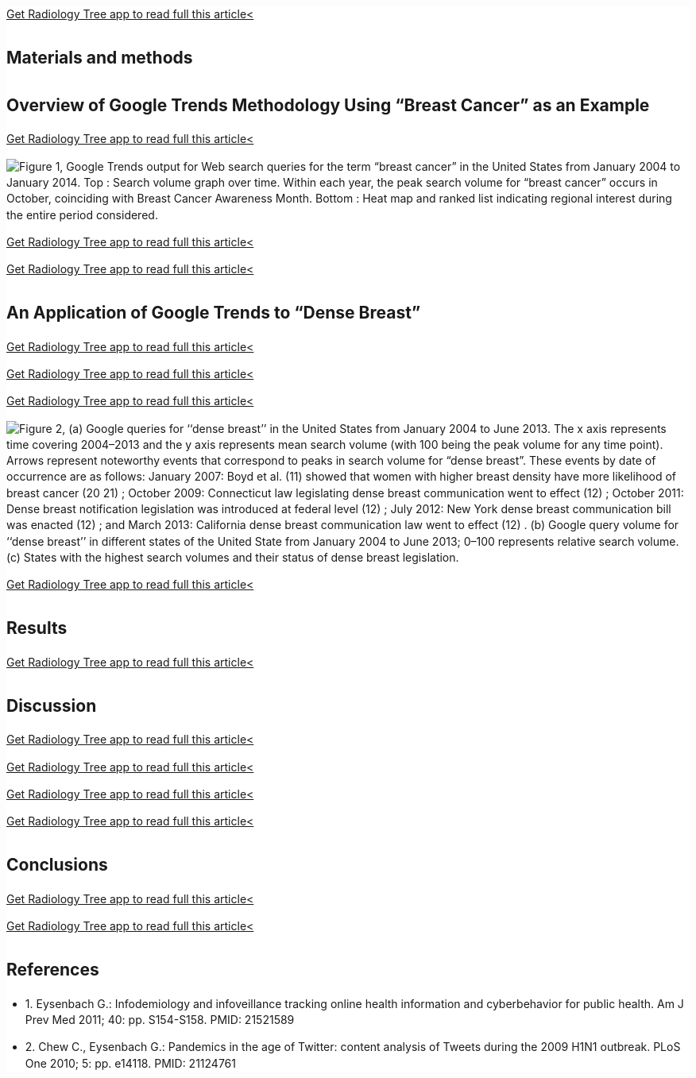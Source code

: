 [Get Radiology Tree app to read full this article<](https://clinicalpub.com/app)

## Materials and methods

## Overview of Google Trends Methodology Using “Breast Cancer” as an Example

[Get Radiology Tree app to read full this article<](https://clinicalpub.com/app)

![Figure 1, Google Trends output for Web search queries for the term “breast cancer” in the United States from January 2004 to January 2014. Top : Search volume graph over time. Within each year, the peak search volume for “breast cancer” occurs in October, coinciding with Breast Cancer Awareness Month. Bottom : Heat map and ranked list indicating regional interest during the entire period considered.](https://storage.googleapis.com/dl.dentistrykey.com/clinical/NovelDataSourcesforWomensHealthResearch/0_1s20S1076633214001858.jpg)

[Get Radiology Tree app to read full this article<](https://clinicalpub.com/app)

[Get Radiology Tree app to read full this article<](https://clinicalpub.com/app)

## An Application of Google Trends to “Dense Breast”

[Get Radiology Tree app to read full this article<](https://clinicalpub.com/app)

[Get Radiology Tree app to read full this article<](https://clinicalpub.com/app)

[Get Radiology Tree app to read full this article<](https://clinicalpub.com/app)

![Figure 2, (a) Google queries for ‘‘dense breast’’ in the United States from January 2004 to June 2013. The x axis represents time covering 2004–2013 and the y axis represents mean search volume (with 100 being the peak volume for any time point). Arrows represent noteworthy events that correspond to peaks in search volume for “dense breast”. These events by date of occurrence are as follows: January 2007: Boyd et al. (11) showed that women with higher breast density have more likelihood of breast cancer (20 21) ; October 2009: Connecticut law legislating dense breast communication went to effect (12) ; October 2011: Dense breast notification legislation was introduced at federal level (12) ; July 2012: New York dense breast communication bill was enacted (12) ; and March 2013: California dense breast communication law went to effect (12) . (b) Google query volume for ‘‘dense breast’’ in different states of the United State from January 2004 to June 2013; 0–100 represents relative search volume. (c) States with the highest search volumes and their status of dense breast legislation.](https://storage.googleapis.com/dl.dentistrykey.com/clinical/NovelDataSourcesforWomensHealthResearch/1_1s20S1076633214001858.jpg)

[Get Radiology Tree app to read full this article<](https://clinicalpub.com/app)

## Results

[Get Radiology Tree app to read full this article<](https://clinicalpub.com/app)

## Discussion

[Get Radiology Tree app to read full this article<](https://clinicalpub.com/app)

[Get Radiology Tree app to read full this article<](https://clinicalpub.com/app)

[Get Radiology Tree app to read full this article<](https://clinicalpub.com/app)

[Get Radiology Tree app to read full this article<](https://clinicalpub.com/app)

## Conclusions

[Get Radiology Tree app to read full this article<](https://clinicalpub.com/app)

[Get Radiology Tree app to read full this article<](https://clinicalpub.com/app)

## References

- 1\. Eysenbach G.: Infodemiology and infoveillance tracking online health information and cyberbehavior for public health. Am J Prev Med 2011; 40: pp. S154-S158. PMID: 21521589


- 2\. Chew C., Eysenbach G.: Pandemics in the age of Twitter: content analysis of Tweets during the 2009 H1N1 outbreak. PLoS One 2010; 5: pp. e14118. PMID: 21124761
